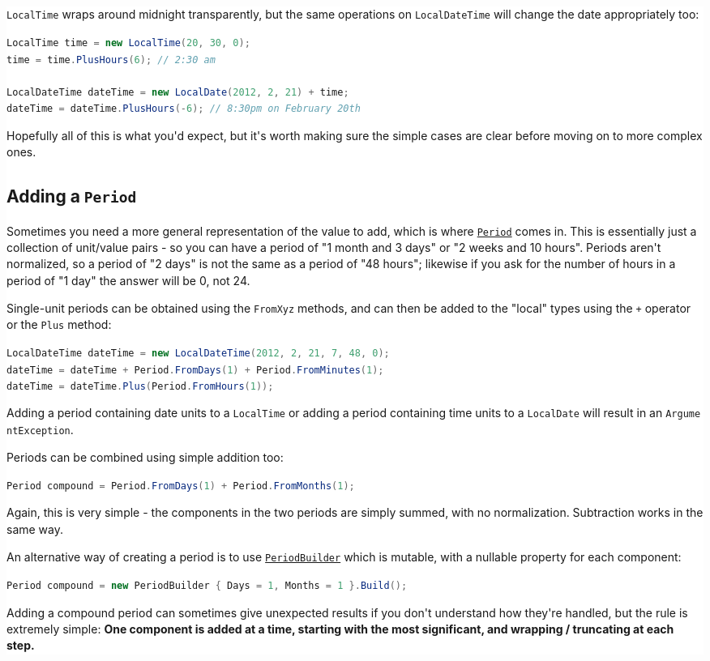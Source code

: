 `LocalTime` wraps around midnight transparently, but the same
operations on `LocalDateTime` will change the date appropriately too:

```csharp
LocalTime time = new LocalTime(20, 30, 0);
time = time.PlusHours(6); // 2:30 am

LocalDateTime dateTime = new LocalDate(2012, 2, 21) + time;
dateTime = dateTime.PlusHours(-6); // 8:30pm on February 20th
```

Hopefully all of this is what you'd expect, but it's worth making
sure the simple cases are clear before moving on to more complex ones.

Adding a `Period`
-----------------

Sometimes you need a more general representation of the value to
add, which is where [`Period`](noda-type://NodaTime.Period) comes
in. This is essentially just a collection of unit/value pairs - so
you can have a period of "1 month and 3 days" or "2 weeks and 10
hours". Periods aren't normalized, so a period of "2 days" is not
the same as a period of "48 hours"; likewise if you ask for the
number of hours in a period of "1 day" the answer will be 0, not 24.

Single-unit periods can be obtained using the `FromXyz` methods, and
can then be added to the "local" types using the `+` operator or the
`Plus` method:

```csharp
LocalDateTime dateTime = new LocalDateTime(2012, 2, 21, 7, 48, 0);
dateTime = dateTime + Period.FromDays(1) + Period.FromMinutes(1);
dateTime = dateTime.Plus(Period.FromHours(1));
```

Adding a period containing date units to a `LocalTime` or adding a
period containing time units to a `LocalDate` will result in an
`ArgumentException`.

Periods can be combined using simple addition too:

```csharp
Period compound = Period.FromDays(1) + Period.FromMonths(1);
```

Again, this is very simple - the components in the two periods are
simply summed, with no normalization. Subtraction works in the same
way.

An alternative way of creating a period is to use [`PeriodBuilder`](noda-type://NodaTime.PeriodBuilder)
which is mutable, with a nullable property for each component:

```csharp
Period compound = new PeriodBuilder { Days = 1, Months = 1 }.Build();
```

Adding a compound period can sometimes give unexpected results if
you don't understand how they're handled, but the rule is extremely
simple: **One component is added at a time, starting with the most
significant, and wrapping / truncating at each step.**
